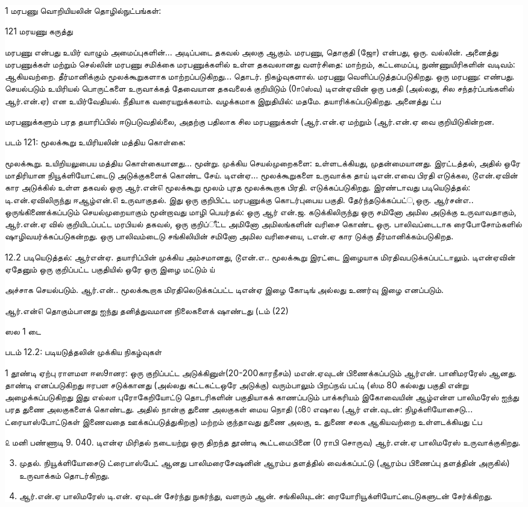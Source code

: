 1 மரபணு வொறியியலின்‌ தொழில்நுட்பங்கள்‌:

121 மரயணு கருத்து

மரபணு என்பது உயிர்‌ வாழும்‌ அமைப்புகளின்‌... அடிப்படை தகவல்‌ அலகு ஆகும்‌. மரபணு, தொகுதி (ஜோ) என்பது, ஒரு. வல்லின்‌. அனைத்து மரபணுக்கள்‌ மற்றும்‌ செல்லின்‌ மரபணு சமிக்கை மரபணுக்களில்‌ உள்ள தகவலானது வளர்சிதை: மாற்றம்‌, கட்டமைப்பு, நுண்ணுயிரிகளின்‌ வடிவம்‌: ஆகியவற்றை. தீர்மானிக்கும்‌ மூலக்கூறுகளாக மாற்றப்படுகிறது... தொடர்‌. நிகழ்வுகளால்‌. மரபணு வெளிப்படுத்தப்படுகிறது. ஒரு மரபணு: எண்பது. செயல்படும்‌ உயிரியல்‌ பொருட்களை உருவாக்கத்‌ தேவையான தகவலைக்‌ குறியிடும்‌ (0ா௦ஸ்வ) டிஎன்‌ஏவின்‌ ஒரு பகதி (அல்லது, சில சந்தர்ப்பங்களில்‌ ஆர்‌.என்‌.ஏ) என உயிர்வேதியல்‌. நீதியாக வரையறுக்கலாம்‌. வழக்கமாக இறுதியில்‌: மதமே. தயாரிக்கப்படுகிறது. அனைத்து
ட்ப

மரபணுக்களும்‌ பரத தயாரிப்பில்‌ ஈடுபடுவதில்லை, அதற்கு பதிலாக சில மரபணுக்கள்‌ (ஆர்‌.என்‌.ஏ மற்றும்‌ (ஆர்‌.என்‌.ஏ வை குறியிடுகின்றன.

படம்‌ 121: மூலக்கூறு உயிரியலின்‌ மத்திய கொள்கை:

மூலக்கூறு. உயிறியலுபைய மத்திய கொள்கையானது... மூன்று. முக்கிய செயல்முறைகளை: உள்ளடக்கியது, முதன்மையானது. இரட்டத்தல்‌, அதில்‌ ஒரே மாதிரியான நியூக்ளியோட்டைடு அடுக்குகளைக்‌ கொண்ட சேய்‌. டிஎன்‌ஏ... மூலக்கூறுகளை உருவாக்க தாய்‌ டிஎன்‌.எவை பிரதி எடுக்கல, டூஎன்‌.ஏவின்‌ கார அடுக்கில்‌ உள்ள தகவல்‌ ஒரு ஆர்‌.என்‌௭ மூலக்கூறு மூலம்‌ புரத மூலக்கூறாக பிரதி. எடுக்கப்படுகிறது. இரண்டாவது படியெடுத்தல்‌: டி.என்‌.ஏவிலிருந்து ஈஆழ்‌என்‌.௭ உருவாகுதல்‌. இது ஒரு குறிபிட்ட மரபணுக்கு கொடர்புபைய பகுதி. தேர்ந்தடுக்கப்பட்ு ஒரு. ஆர்சன்‌எ.. ஒருங்கிணைக்கப்படும்‌ செயல்முறையாகும்‌ மூன்றாவது மாழி பெயர்தல்‌: ஒரு ஆர்‌ என்‌.ஜ. கடுக்கிலிருந்து ஒரு சமினோ அமில அடுக்கு உருவாவதாகும்‌, ஆர்‌.என்‌.ஏ வில்‌ குறியிடப்பட்ட மரபியல்‌ தகவல்‌, ஒரு குறிப்ீட்ட அமினோ அமிலங்களின்‌ வரிசை கொண்ட ஒரு. பாலிவப்டைடாக ரைபோசோம்களில்‌ ஷாழிவயர்க்கப்படுகன்றது. ஒரு பாலிவம்டைடு சங்கிலியின்‌ சமினோ அமில வரிசையை, டஎன்‌.ஏ கார டுக்கு தீர்மானிக்கம்படுகிறத.

12.2 படியெடுத்தல்‌: ஆர்‌என்‌ஏ. தயாரிப்பின்‌ முக்கிய அம்சமானது, டூஎன்‌.எ.. மூலக்கூறு இரட்டை இழையாக மிரதிவபடுக்கப்பட்டாலும்‌. டிஎன்‌ஏவின்‌ ஏதேனும்‌ ஒரு குறிப்பட்ட பகுதியில்‌ ஒரே ஒரு இழை மட்டும்‌
ய்‌

அச்சாக செயல்படும்‌. ஆர்‌.என்‌.. மூலக்கூறாக மிரதிலெடுக்கப்பட்ட டிஎன்‌ஏ இழை கோடிங்‌ அல்லது உணர்வு இழை எனப்படும்‌.

ஆர்‌.என்௭ தொகும்பானது ஐந்து தனித்துவமான நிலைகளைக்‌ ஷாண்டது (டம்‌ (22)

ஸல 1 டை

படம்‌ 12.2: படியடுத்தலின்‌ முக்கிய நிகழ்வுகள்‌

1 தூண்டி ஏற்பு ராளமள ஈஸ9ானர: ஒரு குறிப்பட்ட அடுக்கினுள்‌(20-200காரநீசம்‌) மஎன்‌.ஏவுடன்‌ பிணைக்கப்படும்‌ ஆர்‌என்‌. பானிமரரேஸ்‌ ஆனது. தாண்டி எனப்படுகிறது ஈரபள சடுக்கானது (அல்லது கட்டகட்டஒரே அடுக்கு) வரும்பாலும்‌ பிறப்நவ்‌ பட்டி (ஸ்ம 80 கல்லது பகுதி என்று அழைக்கப்படுகிறது இது எல்லா புரோகேறியோட்டு தொடரிகளின்‌ பகுதியாகக்‌ காணப்படும்‌ பாக்கரியம்‌ இகோவையின்‌ ஆழ்‌என்‌ள பாலிமரேஸ்‌ ஐந்து பரத துணை அலகுகளைக்‌ கொண்டது. அதில்‌ நான்கு துணை அலகுகள்‌ மைய நொதி (௦8௦ எஷால (ஆர்‌ என்‌.வுடன்‌: நிழக்ளியோசைடு... ட்ரையாஸ்போட்டுகள்‌ இணைவதை ஊக்கப்படுத்துகிறகு) மற்றம்‌ குந்தாவது துணை அலகு, உ துணை சலக ஆகியவற்றை உள்ளடக்கியது
ட்ப

௨ மனி பண்ணாடி 9. 040. டிஎன்‌ஏ மிரிதல்‌ நடையற்று ஒரு திறந்த தூண்டி கூட்டமைபினை (0 ராபி சொருவ) ஆர்‌.என்‌.ஏ பாலிமரேஸ்‌ உருவாக்குகிறது.

3.  முதல்‌. நியூக்ளியோசைடு ட்ரைபாஸ்பேட்‌ ஆனது பாலிமரைசேஷனின்‌ ஆரம்ப தளத்தில்‌ வைக்கப்பட்டு (ஆரம்ப பிணைப்பு தளத்தின்‌ அருகில்‌) உருவாக்கம்‌ தொடர்கிறது.
    
4.  ஆர்‌.என்‌.ஏ பாலிமரேஸ்‌ டி.என்‌. ஏவுடன்‌ சேர்ந்து நுகர்ந்து, வளரும்‌ ஆன்‌. சங்கிலியுடன்‌: ரையோரியூக்ளியோட்டைடுகளுடன்‌ சேர்க்கிறது.
    